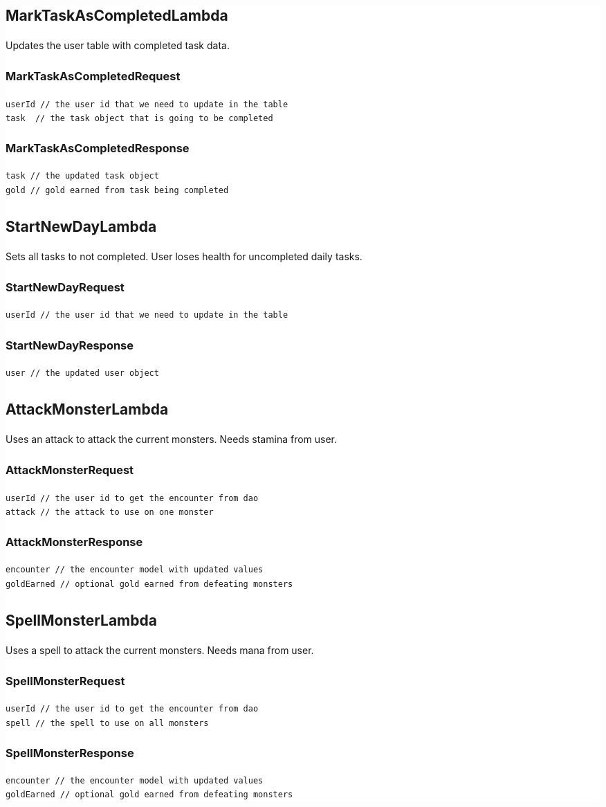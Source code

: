 ## MarkTaskAsCompletedLambda
Updates the user table with completed task data.
### MarkTaskAsCompletedRequest
```
userId // the user id that we need to update in the table
task  // the task object that is going to be completed
```
### MarkTaskAsCompletedResponse
```
task // the updated task object
gold // gold earned from task being completed
```

## StartNewDayLambda
Sets all tasks to not completed. User loses health for uncompleted daily tasks.
### StartNewDayRequest
```
userId // the user id that we need to update in the table
```
### StartNewDayResponse
```
user // the updated user object
```

## AttackMonsterLambda
Uses an attack to attack the current monsters. Needs stamina from user.
### AttackMonsterRequest
```
userId // the user id to get the encounter from dao
attack // the attack to use on one monster
```
### AttackMonsterResponse
```
encounter // the encounter model with updated values
goldEarned // optional gold earned from defeating monsters
```

## SpellMonsterLambda
Uses a spell to attack the current monsters. Needs mana from user.
### SpellMonsterRequest
```
userId // the user id to get the encounter from dao
spell // the spell to use on all monsters
```
### SpellMonsterResponse
```
encounter // the encounter model with updated values
goldEarned // optional gold earned from defeating monsters
```
